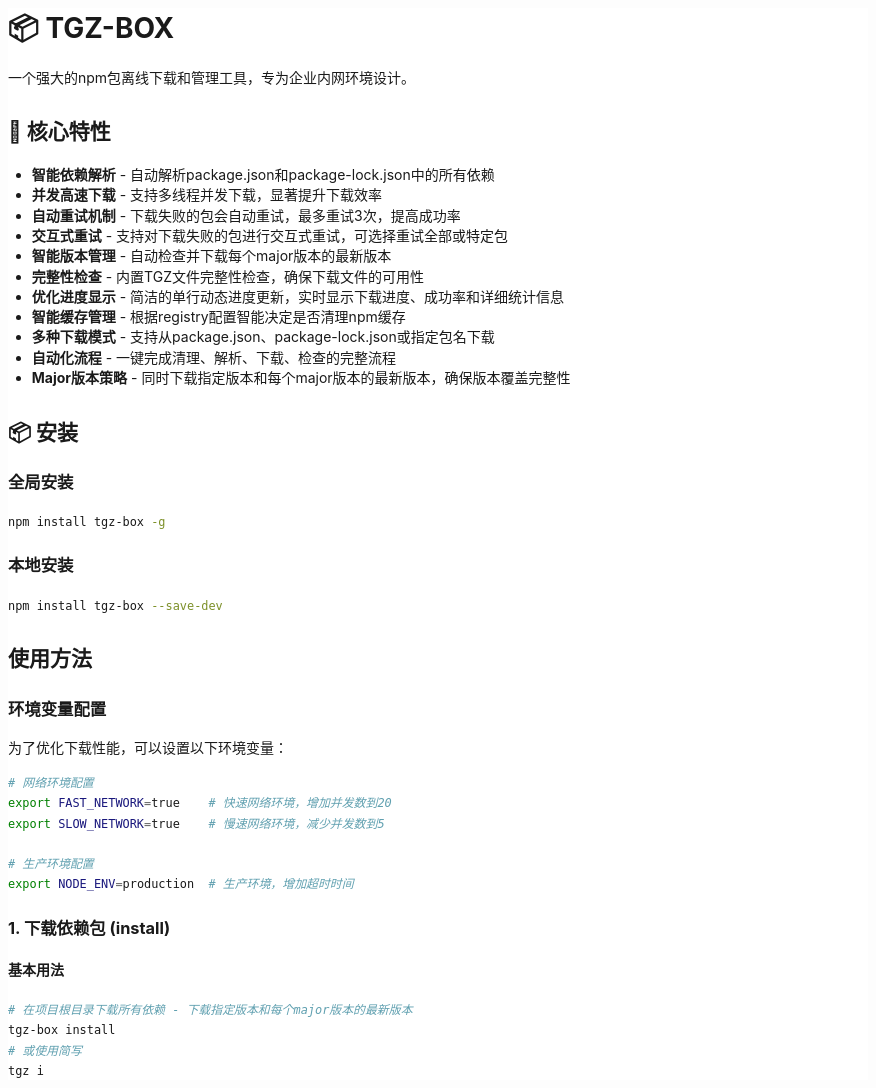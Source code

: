 # 📦 TGZ-BOX

一个强大的npm包离线下载和管理工具，专为企业内网环境设计。

## 🚀 核心特性

- **智能依赖解析** - 自动解析package.json和package-lock.json中的所有依赖
- **并发高速下载** - 支持多线程并发下载，显著提升下载效率
- **自动重试机制** - 下载失败的包会自动重试，最多重试3次，提高成功率
- **交互式重试** - 支持对下载失败的包进行交互式重试，可选择重试全部或特定包
- **智能版本管理** - 自动检查并下载每个major版本的最新版本
- **完整性检查** - 内置TGZ文件完整性检查，确保下载文件的可用性
- **优化进度显示** - 简洁的单行动态进度更新，实时显示下载进度、成功率和详细统计信息
- **智能缓存管理** - 根据registry配置智能决定是否清理npm缓存
- **多种下载模式** - 支持从package.json、package-lock.json或指定包名下载
- **自动化流程** - 一键完成清理、解析、下载、检查的完整流程
- **Major版本策略** - 同时下载指定版本和每个major版本的最新版本，确保版本覆盖完整性

## 📦 安装

### 全局安装
```bash
npm install tgz-box -g
```

### 本地安装
```bash
npm install tgz-box --save-dev
```

## 使用方法

### 环境变量配置

为了优化下载性能，可以设置以下环境变量：

```bash
# 网络环境配置
export FAST_NETWORK=true    # 快速网络环境，增加并发数到20
export SLOW_NETWORK=true    # 慢速网络环境，减少并发数到5

# 生产环境配置
export NODE_ENV=production  # 生产环境，增加超时时间
```

### 1. 下载依赖包 (install)

#### 基本用法
```bash
# 在项目根目录下载所有依赖 - 下载指定版本和每个major版本的最新版本
tgz-box install
# 或使用简写
tgz i
```
